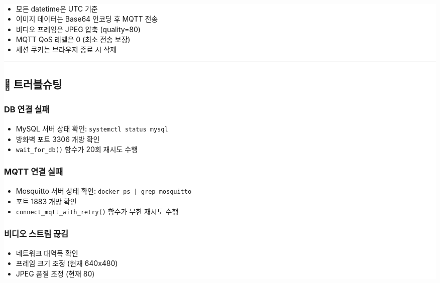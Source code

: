 - 모든 datetime은 UTC 기준
- 이미지 데이터는 Base64 인코딩 후 MQTT 전송
- 비디오 프레임은 JPEG 압축 (quality=80)
- MQTT QoS 레벨은 0 (최소 전송 보장)
- 세션 쿠키는 브라우저 종료 시 삭제

---

## 🐛 트러블슈팅

### DB 연결 실패
- MySQL 서버 상태 확인: `systemctl status mysql`
- 방화벽 포트 3306 개방 확인
- `wait_for_db()` 함수가 20회 재시도 수행

### MQTT 연결 실패
- Mosquitto 서버 상태 확인: `docker ps | grep mosquitto`
- 포트 1883 개방 확인
- `connect_mqtt_with_retry()` 함수가 무한 재시도 수행

### 비디오 스트림 끊김
- 네트워크 대역폭 확인
- 프레임 크기 조정 (현재 640x480)
- JPEG 품질 조정 (현재 80)
